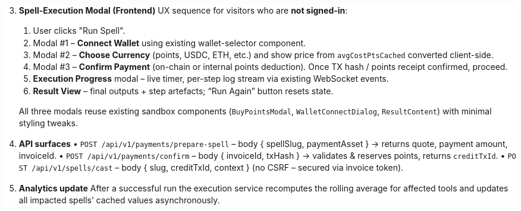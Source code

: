 3. **Spell-Execution Modal (Frontend)**
   UX sequence for visitors who are **not signed-in**:
   1. User clicks "Run Spell".
   2. Modal #1 – **Connect Wallet** using existing wallet-selector component.
   3. Modal #2 – **Choose Currency** (points, USDC, ETH, etc.) and show price from `avgCostPtsCached` converted client-side.
   4. Modal #3 – **Confirm Payment** (on-chain or internal points deduction). Once TX hash / points receipt confirmed, proceed.
   5. **Execution Progress** modal – live timer, per-step log stream via existing WebSocket events.
   6. **Result View** – final outputs + step artefacts; “Run Again” button resets state.

   All three modals reuse existing sandbox components (`BuyPointsModal`, `WalletConnectDialog`, `ResultContent`) with minimal styling tweaks.

4. **API surfaces**
   • `POST /api/v1/payments/prepare-spell` – body { spellSlug, paymentAsset } → returns quote, payment amount, invoiceId.
   • `POST /api/v1/payments/confirm` – body { invoiceId, txHash } → validates & reserves points, returns `creditTxId`.
   • `POST /api/v1/spells/cast` – body { slug, creditTxId, context } (no CSRF – secured via invoice token).

5. **Analytics update**
   After a successful run the execution service recomputes the rolling average for affected tools and updates all impacted spells’ cached values asynchronously. 